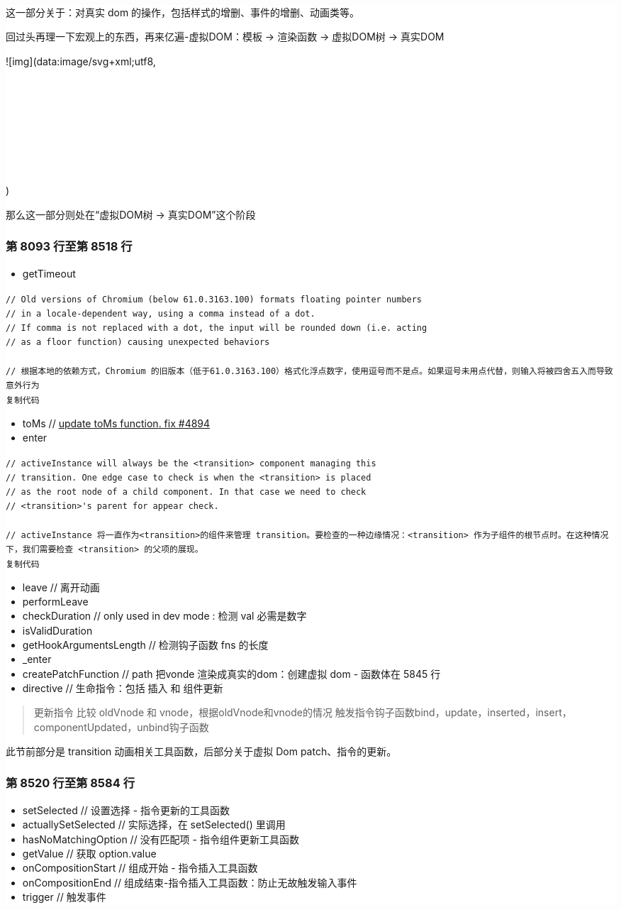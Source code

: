 这一部分关于：对真实 dom 的操作，包括样式的增删、事件的增删、动画类等。

回过头再理一下宏观上的东西，再来亿遍-虚拟DOM：模板 → 渲染函数 → 虚拟DOM树 → 真实DOM



![img](data:image/svg+xml;utf8,<?xml version="1.0"?><svg xmlns="http://www.w3.org/2000/svg" version="1.1" width="1237" height="225"></svg>)



那么这一部分则处在“虚拟DOM树 → 真实DOM”这个阶段

### 第 8093 行至第 8518 行

- getTimeout

```
// Old versions of Chromium (below 61.0.3163.100) formats floating pointer numbers
// in a locale-dependent way, using a comma instead of a dot.
// If comma is not replaced with a dot, the input will be rounded down (i.e. acting
// as a floor function) causing unexpected behaviors

// 根据本地的依赖方式，Chromium 的旧版本（低于61.0.3163.100）格式化浮点数字，使用逗号而不是点。如果逗号未用点代替，则输入将被四舍五入而导致意外行为
复制代码
```

- toMs // [update toMs function. fix #4894](https://github.com/vuejs/vue/pull/8495/files)
- enter

```
// activeInstance will always be the <transition> component managing this
// transition. One edge case to check is when the <transition> is placed
// as the root node of a child component. In that case we need to check
// <transition>'s parent for appear check.

// activeInstance 将一直作为<transition>的组件来管理 transition。要检查的一种边缘情况：<transition> 作为子组件的根节点时。在这种情况下，我们需要检查 <transition> 的父项的展现。
复制代码
```

- leave // 离开动画
- performLeave
- checkDuration // only used in dev mode : 检测 val 必需是数字
- isValidDuration
- getHookArgumentsLength // 检测钩子函数 fns 的长度
- _enter
- createPatchFunction // path 把vonde 渲染成真实的dom：创建虚拟 dom - 函数体在 5845 行
- directive // 生命指令：包括 插入 和 组件更新

> 更新指令 比较 oldVnode 和 vnode，根据oldVnode和vnode的情况 触发指令钩子函数bind，update，inserted，insert，componentUpdated，unbind钩子函数

此节前部分是 transition 动画相关工具函数，后部分关于虚拟 Dom patch、指令的更新。

### 第 8520 行至第 8584 行

- setSelected // 设置选择 - 指令更新的工具函数
- actuallySetSelected // 实际选择，在 setSelected() 里调用
- hasNoMatchingOption // 没有匹配项 - 指令组件更新工具函数
- getValue // 获取 option.value
- onCompositionStart // 组成开始 - 指令插入工具函数
- onCompositionEnd // 组成结束-指令插入工具函数：防止无故触发输入事件
- trigger // 触发事件
